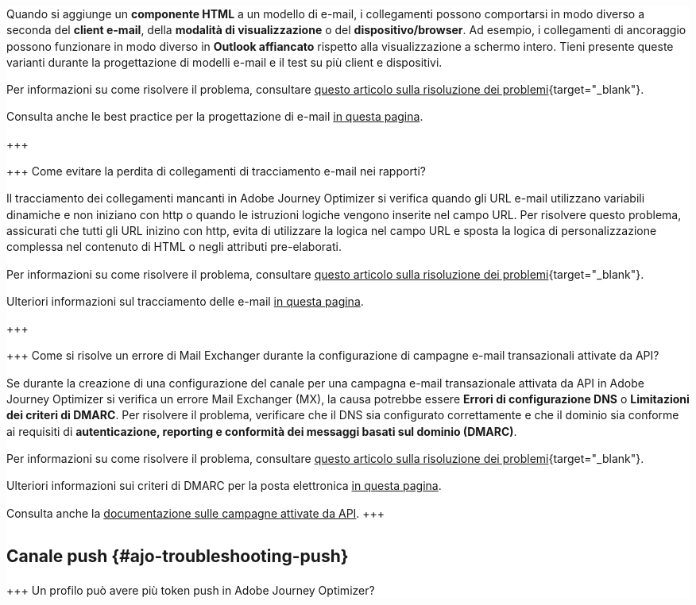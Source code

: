 Quando si aggiunge un **componente HTML** a un modello di e-mail, i collegamenti possono comportarsi in modo diverso a seconda del **client e-mail**, della **modalità di visualizzazione** o del **dispositivo/browser**. Ad esempio, i collegamenti di ancoraggio possono funzionare in modo diverso in **Outlook affiancato** rispetto alla visualizzazione a schermo intero. Tieni presente queste varianti durante la progettazione di modelli e-mail e il test su più client e dispositivi.

Per informazioni su come risolvere il problema, consultare [questo articolo sulla risoluzione dei problemi](https://experienceleague.adobe.com/it/docs/experience-cloud-kcs/kbarticles/ka-26221){target="_blank"}.

Consulta anche le best practice per la progettazione di e-mail [in questa pagina](../email/get-started-email-design.md).

+++


+++ Come evitare la perdita di collegamenti di tracciamento e-mail nei rapporti?

Il tracciamento dei collegamenti mancanti in Adobe Journey Optimizer si verifica quando gli URL e-mail utilizzano variabili dinamiche e non iniziano con http o quando le istruzioni logiche vengono inserite nel campo URL. Per risolvere questo problema, assicurati che tutti gli URL inizino con http, evita di utilizzare la logica nel campo URL e sposta la logica di personalizzazione complessa nel contenuto di HTML o negli attributi pre-elaborati.


Per informazioni su come risolvere il problema, consultare [questo articolo sulla risoluzione dei problemi](https://experienceleague.adobe.com/it/docs/experience-cloud-kcs/kbarticles/ka-26932){target="_blank"}.

Ulteriori informazioni sul tracciamento delle e-mail [ in questa pagina](../email/message-tracking.md).

+++

+++ Come si risolve un errore di Mail Exchanger durante la configurazione di campagne e-mail transazionali attivate da API? 

Se durante la creazione di una configurazione del canale per una campagna e-mail transazionale attivata da API in Adobe Journey Optimizer si verifica un errore Mail Exchanger (MX), la causa potrebbe essere **Errori di configurazione DNS** o **Limitazioni dei criteri di DMARC**. Per risolvere il problema, verificare che il DNS sia configurato correttamente e che il dominio sia conforme ai requisiti di **autenticazione, reporting e conformità dei messaggi basati sul dominio (DMARC)**.

Per informazioni su come risolvere il problema, consultare [questo articolo sulla risoluzione dei problemi](https://experienceleague.adobe.com/it/docs/experience-cloud-kcs/kbarticles/ka-26200){target="_blank"}.

Ulteriori informazioni sui criteri di DMARC per la posta elettronica [in questa pagina](../configuration/dmarc-record-update.md).

Consulta anche la [documentazione sulle campagne attivate da API](../campaigns/api-triggered-campaigns.md).
+++

## Canale push {#ajo-troubleshooting-push}

+++ Un profilo può avere più token push in Adobe Journey Optimizer?
